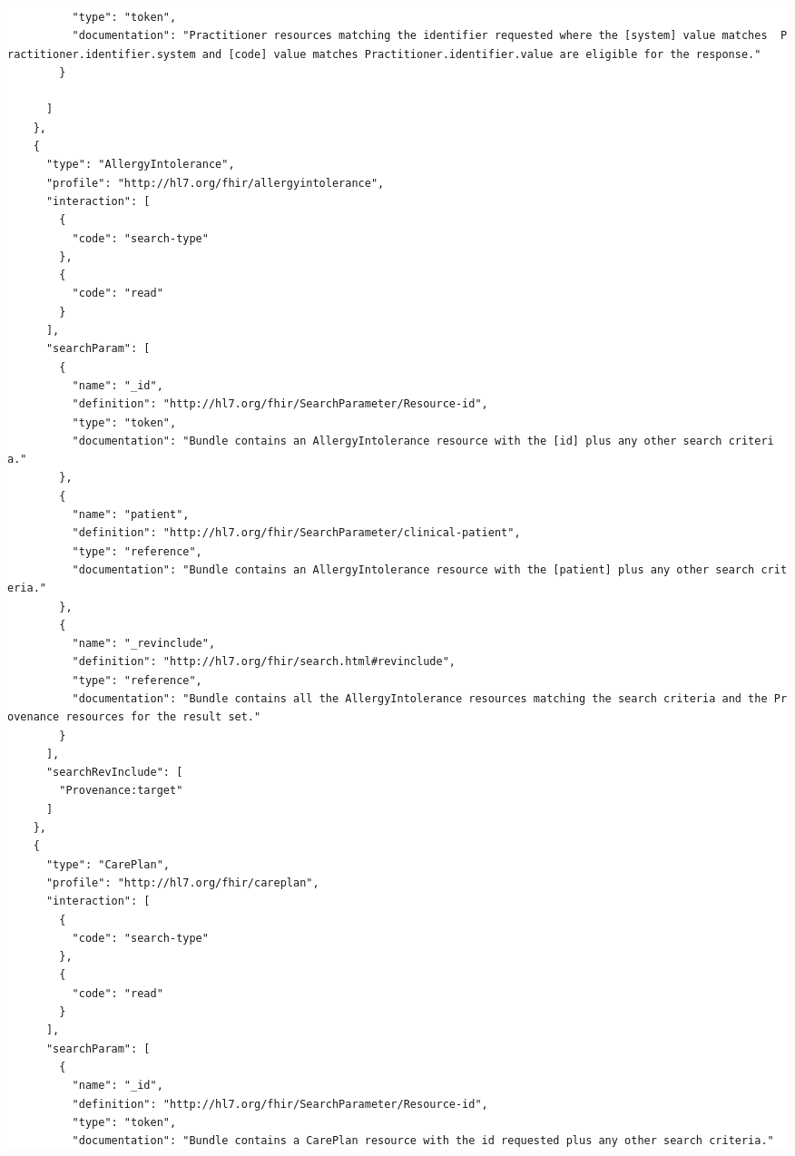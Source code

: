               "type": "token",
              "documentation": "Practitioner resources matching the identifier requested where the [system] value matches  Practitioner.identifier.system and [code] value matches Practitioner.identifier.value are eligible for the response."
            }
			
          ]
        },
        {
          "type": "AllergyIntolerance",
          "profile": "http://hl7.org/fhir/allergyintolerance",
          "interaction": [
            {
              "code": "search-type"
            },
            {
              "code": "read"
            }
          ],
          "searchParam": [
            {
              "name": "_id",
              "definition": "http://hl7.org/fhir/SearchParameter/Resource-id",
              "type": "token",
              "documentation": "Bundle contains an AllergyIntolerance resource with the [id] plus any other search criteria."
            },
            {
              "name": "patient",
              "definition": "http://hl7.org/fhir/SearchParameter/clinical-patient",
              "type": "reference",
              "documentation": "Bundle contains an AllergyIntolerance resource with the [patient] plus any other search criteria."
            },
            {
              "name": "_revinclude",
              "definition": "http://hl7.org/fhir/search.html#revinclude",
              "type": "reference",
              "documentation": "Bundle contains all the AllergyIntolerance resources matching the search criteria and the Provenance resources for the result set."
            }
          ],
          "searchRevInclude": [
            "Provenance:target"
          ]
        },
        {
          "type": "CarePlan",
          "profile": "http://hl7.org/fhir/careplan",
          "interaction": [
            {
              "code": "search-type"
            },
            {
              "code": "read"
            }
          ],
          "searchParam": [
            {
              "name": "_id",
              "definition": "http://hl7.org/fhir/SearchParameter/Resource-id",
              "type": "token",
              "documentation": "Bundle contains a CarePlan resource with the id requested plus any other search criteria."